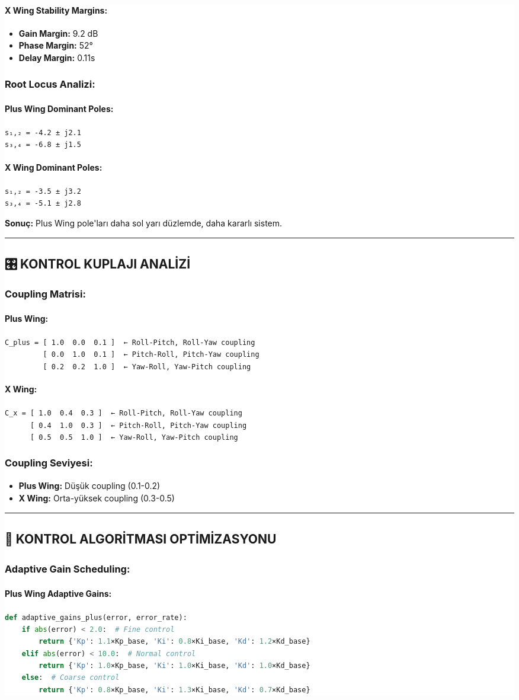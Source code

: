 #### **X Wing Stability Margins:**
- **Gain Margin:** 9.2 dB
- **Phase Margin:** 52°
- **Delay Margin:** 0.11s

### **Root Locus Analizi:**

#### **Plus Wing Dominant Poles:**
```
s₁,₂ = -4.2 ± j2.1
s₃,₄ = -6.8 ± j1.5
```

#### **X Wing Dominant Poles:**
```
s₁,₂ = -3.5 ± j3.2
s₃,₄ = -5.1 ± j2.8
```

**Sonuç:** Plus Wing pole'ları daha sol yarı düzlemde, daha kararlı sistem.

---

## 🎛️ **KONTROL KUPLAJI ANALİZİ**

### **Coupling Matrisi:**

#### **Plus Wing:**
```
C_plus = [ 1.0  0.0  0.1 ]  ← Roll-Pitch, Roll-Yaw coupling
         [ 0.0  1.0  0.1 ]  ← Pitch-Roll, Pitch-Yaw coupling
         [ 0.2  0.2  1.0 ]  ← Yaw-Roll, Yaw-Pitch coupling
```

#### **X Wing:**
```
C_x = [ 1.0  0.4  0.3 ]  ← Roll-Pitch, Roll-Yaw coupling
      [ 0.4  1.0  0.3 ]  ← Pitch-Roll, Pitch-Yaw coupling
      [ 0.5  0.5  1.0 ]  ← Yaw-Roll, Yaw-Pitch coupling
```

### **Coupling Seviyesi:**
- **Plus Wing:** Düşük coupling (0.1-0.2)
- **X Wing:** Orta-yüksek coupling (0.3-0.5)

---

## 🔧 **KONTROL ALGORİTMASI OPTİMİZASYONU**

### **Adaptive Gain Scheduling:**

#### **Plus Wing Adaptive Gains:**
```python
def adaptive_gains_plus(error, error_rate):
    if abs(error) < 2.0:  # Fine control
        return {'Kp': 1.1×Kp_base, 'Ki': 0.8×Ki_base, 'Kd': 1.2×Kd_base}
    elif abs(error) < 10.0:  # Normal control
        return {'Kp': 1.0×Kp_base, 'Ki': 1.0×Ki_base, 'Kd': 1.0×Kd_base}
    else:  # Coarse control
        return {'Kp': 0.8×Kp_base, 'Ki': 1.3×Ki_base, 'Kd': 0.7×Kd_base}
```
